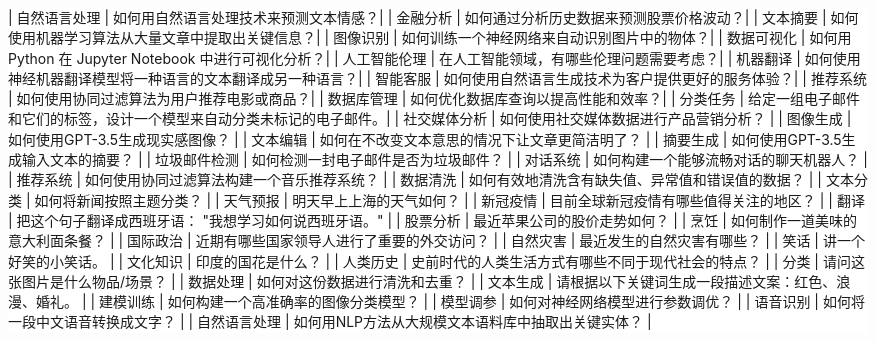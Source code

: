 | 自然语言处理 | 如何用自然语言处理技术来预测文本情感？|
| 金融分析 | 如何通过分析历史数据来预测股票价格波动？|
| 文本摘要 | 如何使用机器学习算法从大量文章中提取出关键信息？|
| 图像识别 | 如何训练一个神经网络来自动识别图片中的物体？|
| 数据可视化 | 如何用 Python 在 Jupyter Notebook 中进行可视化分析？|
| 人工智能伦理 | 在人工智能领域，有哪些伦理问题需要考虑？|
| 机器翻译 | 如何使用神经机器翻译模型将一种语言的文本翻译成另一种语言？|
| 智能客服 | 如何使用自然语言生成技术为客户提供更好的服务体验？|
| 推荐系统 | 如何使用协同过滤算法为用户推荐电影或商品？|
| 数据库管理 | 如何优化数据库查询以提高性能和效率？|
| 分类任务 | 给定一组电子邮件和它们的标签，设计一个模型来自动分类未标记的电子邮件。|
| 社交媒体分析 | 如何使用社交媒体数据进行产品营销分析？ |
| 图像生成 | 如何使用GPT-3.5生成现实感图像？ |
| 文本编辑 | 如何在不改变文本意思的情况下让文章更简洁明了？ |
| 摘要生成 | 如何使用GPT-3.5生成输入文本的摘要？ |
| 垃圾邮件检测 | 如何检测一封电子邮件是否为垃圾邮件？ |
| 对话系统 | 如何构建一个能够流畅对话的聊天机器人？ |
| 推荐系统 | 如何使用协同过滤算法构建一个音乐推荐系统？ |
| 数据清洗 | 如何有效地清洗含有缺失值、异常值和错误值的数据？ |
| 文本分类 | 如何将新闻按照主题分类？ |
| 天气预报                                    | 明天早上上海的天气如何？                                                                                                                            |
| 新冠疫情                                    | 目前全球新冠疫情有哪些值得关注的地区？                                                                                                             |
| 翻译                                        | 把这个句子翻译成西班牙语： "我想学习如何说西班牙语。"                                                                                                  |
| 股票分析                                    | 最近苹果公司的股价走势如何？                                                                                                                        |
| 烹饪                                        | 如何制作一道美味的意大利面条餐？                                                                                                                     |
| 国际政治                                    | 近期有哪些国家领导人进行了重要的外交访问？                                                                                                           |
| 自然灾害                                    | 最近发生的自然灾害有哪些？                                                                                                                                              |
| 笑话                                        | 讲一个好笑的小笑话。                                                                                                                                  |
| 文化知识                                    | 印度的国花是什么？                                                                                                                                   |
| 人类历史                                    | 史前时代的人类生活方式有哪些不同于现代社会的特点？                                                                                                  |
| 分类 | 请问这张图片是什么物品/场景？ |
| 数据处理 | 如何对这份数据进行清洗和去重？ |
| 文本生成 | 请根据以下关键词生成一段描述文案：红色、浪漫、婚礼。 |
| 建模训练 | 如何构建一个高准确率的图像分类模型？ |
| 模型调参 | 如何对神经网络模型进行参数调优？ |
| 语音识别 | 如何将一段中文语音转换成文字？ |
| 自然语言处理 | 如何用NLP方法从大规模文本语料库中抽取出关键实体？ |